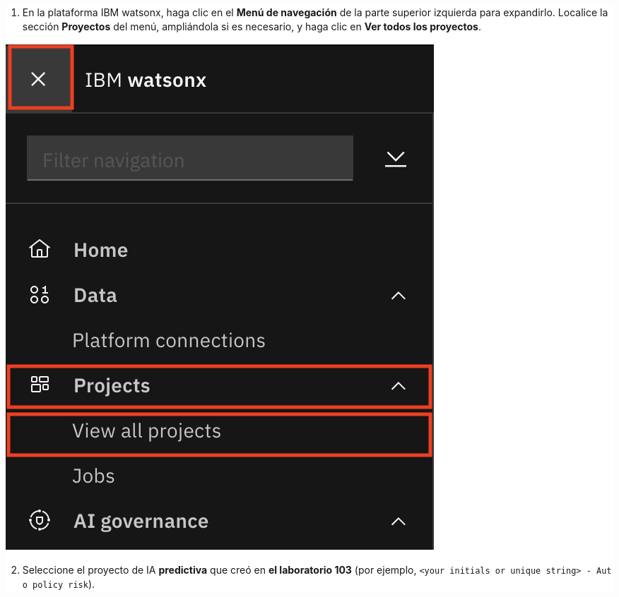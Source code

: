 1.  En la plataforma IBM watsonx, haga clic en el **Menú de navegación** de la parte superior izquierda para expandirlo. Localice la sección **Proyectos** del menú, ampliándola si es necesario, y haga clic en **Ver todos los proyectos**.

![](./images/105/navigation-menu-projects.png)

2.  Seleccione el proyecto de IA **predictiva** que creó en **el laboratorio 103** (por ejemplo, `<your initials or unique string> - Auto policy risk`).
